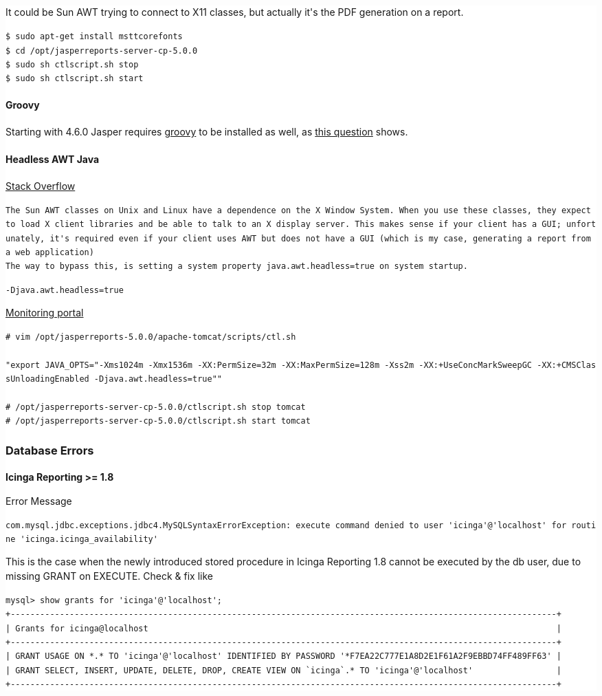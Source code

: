 It could be Sun AWT trying to connect to X11 classes, but actually it's the PDF generation on a report.

	$ sudo apt-get install msttcorefonts
	$ cd /opt/jasperreports-server-cp-5.0.0
	$ sudo sh ctlscript.sh stop
	$ sudo sh ctlscript.sh start
	
#### Groovy

Starting with 4.6.0 Jasper requires [groovy](http://packages.debian.org/wheezy/groovy) to be installed as well, as [this question](http://stackoverflow.com/questions/10966257/how-to-run-jasper-report-in-servlet) shows.

#### Headless AWT Java

[Stack Overflow](http://stackoverflow.com/questions/3628302/jasperreports-noclassdeffounderror-exception-on-net-sf-jasperreports-engine-util)

```
The Sun AWT classes on Unix and Linux have a dependence on the X Window System. When you use these classes, they expect to load X client libraries and be able to talk to an X display server. This makes sense if your client has a GUI; unfortunately, it's required even if your client uses AWT but does not have a GUI (which is my case, generating a report from a web application)
The way to bypass this, is setting a system property java.awt.headless=true on system startup.
```

```
-Djava.awt.headless=true
```	

[Monitoring portal](http://www.monitoring-portal.org/wbb/index.php?page=Thread&postID=192321#post192321)

```
# vim /opt/jasperreports-5.0.0/apache-tomcat/scripts/ctl.sh 
 
"export JAVA_OPTS="-Xms1024m -Xmx1536m -XX:PermSize=32m -XX:MaxPermSize=128m -Xss2m -XX:+UseConcMarkSweepGC -XX:+CMSClassUnloadingEnabled -Djava.awt.headless=true""
 
# /opt/jasperreports-server-cp-5.0.0/ctlscript.sh stop tomcat
# /opt/jasperreports-server-cp-5.0.0/ctlscript.sh start tomcat
```
### Database Errors

**Icinga Reporting >= 1.8**

Error Message

	com.mysql.jdbc.exceptions.jdbc4.MySQLSyntaxErrorException: execute command denied to user 'icinga'@'localhost' for routine 'icinga.icinga_availability'

This is the case when the newly introduced stored procedure in Icinga Reporting 1.8 cannot be executed by the db user, due to missing GRANT on EXECUTE. 
Check & fix like

```
mysql> show grants for 'icinga'@'localhost';
+---------------------------------------------------------------------------------------------------------------+
| Grants for icinga@localhost                                                                                   |
+---------------------------------------------------------------------------------------------------------------+
| GRANT USAGE ON *.* TO 'icinga'@'localhost' IDENTIFIED BY PASSWORD '*F7EA22C777E1A8D2E1F61A2F9EBBD74FF489FF63' |
| GRANT SELECT, INSERT, UPDATE, DELETE, DROP, CREATE VIEW ON `icinga`.* TO 'icinga'@'localhost'                 |
+---------------------------------------------------------------------------------------------------------------+
```